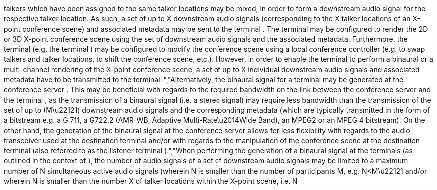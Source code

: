 talkers which have been assigned to the same talker locations may be mixed, in order to form a downstream audio signal for the respective talker location. As such, a set of up to X downstream audio signals (corresponding to the X talker locations of an X-point conference scene) and associated metadata may be sent to the terminal . The terminal  may be configured to render the 2D or 3D X-point conference scene using the set of downstream audio signals and the associated metadata. Furthermore, the terminal  (e.g. the terminal ) may be configured to modify the conference scene using a local conference controller  (e.g. to swap talkers and talker locations, to shift the conference scene, etc.). However, in order to enable the terminal  to perform a binaural or a multi-channel rendering of the X-point conference scene, a set of up to X individual downstream audio signals and associated metadata have to be transmitted to the terminal .","Alternatively, the binaural signal for a terminal  may be generated at the conference server . This may be beneficial with regards to the required bandwidth on the link between the conference server  and the terminal , as the transmission of a binaural signal (i.e. a stereo signal) may require less bandwidth than the transmission of the set of up to (M\u22121) downstream audio signals and the corresponding metadata (which are typically transmitted in the form of a bitstream e.g. a G.711, a G722.2 (AMR-WB, Adaptive Multi-Rate\u2014Wide Band), an MPEG2 or an MPEG 4 bitstream). On the other hand, the generation of the binaural signal at the conference server  allows for less flexibility with regards to the audio transceiver  used at the destination terminal  and\/or with regards to the manipulation of the conference scene at the destination terminal  (also referred to as the listener terminal ).","When performing the generation of a binaural signal at the terminals  (as outlined in the context of ), the number of audio signals of a set of downstream audio signals  may be limited to a maximum number of N simultaneous active audio signals (wherein N is smaller than the number of participants M, e.g.
N<M\u22121 and\/or wherein N is smaller than the number X of talker locations within the X-point scene, i.e. N